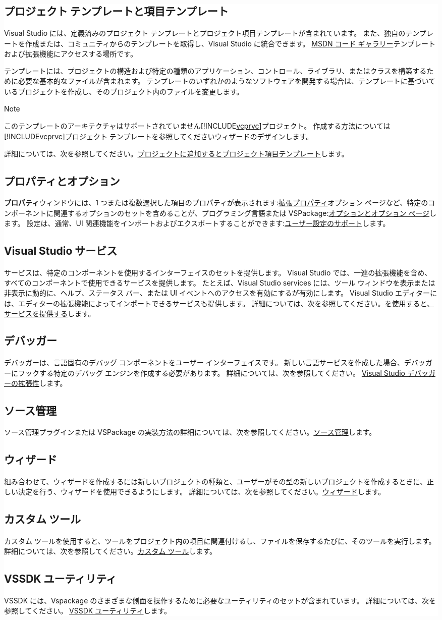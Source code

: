 ## <a name="project-and-item-templates"></a>プロジェクト テンプレートと項目テンプレート  
 Visual Studio には、定義済みのプロジェクト テンプレートとプロジェクト項目テンプレートが含まれています。 また、独自のテンプレートを作成または、コミュニティからのテンプレートを取得し、Visual Studio に統合できます。 [MSDN コード ギャラリー](http://code.msdn.microsoft.com/Project/ProjectDirectory.aspx?ProjectSearchText=visual%20studio)テンプレートおよび拡張機能にアクセスする場所です。  
  
 テンプレートには、プロジェクトの構造および特定の種類のアプリケーション、コントロール、ライブラリ、またはクラスを構築するために必要な基本的なファイルが含まれます。 テンプレートのいずれかのようなソフトウェアを開発する場合は、テンプレートに基づいているプロジェクトを作成し、そのプロジェクト内のファイルを変更します。  
  
> [!NOTE]
>  このテンプレートのアーキテクチャはサポートされていません[!INCLUDE[vcprvc](../../includes/vcprvc-md.md)]プロジェクト。 作成する方法については[!INCLUDE[vcprvc](../../includes/vcprvc-md.md)]プロジェクト テンプレートを参照してください[ウィザードのデザイン](http://msdn.microsoft.com/library/a7c0be7e-9297-4fed-83e3-5645c896d56b)します。  
  
 詳細については、次を参照してください。[プロジェクトに追加するとプロジェクト項目テンプレート](../../extensibility/internals/adding-project-and-project-item-templates.md)します。  
  
## <a name="properties-and-options"></a>プロパティとオプション  
 **プロパティ**ウィンドウには、1 つまたは複数選択した項目のプロパティが表示されます:[拡張プロパティ](../../extensibility/internals/extending-properties.md)オプション ページなど、特定のコンポーネントに関連するオプションのセットを含めることが、プログラミング言語または VSPackage:[オプションとオプション ページ](../../extensibility/internals/options-and-options-pages.md)します。 設定は、通常、UI 関連機能をインポートおよびエクスポートすることができます:[ユーザー設定のサポート](../../extensibility/internals/support-for-user-settings.md)します。  
  
## <a name="visual-studio-services"></a>Visual Studio サービス  
 サービスは、特定のコンポーネントを使用するインターフェイスのセットを提供します。 Visual Studio では、一連の拡張機能を含め、すべてのコンポーネントで使用できるサービスを提供します。 たとえば、Visual Studio services には、ツール ウィンドウを表示または非表示に動的に、ヘルプ、ステータス バー、または UI イベントへのアクセスを有効にするが有効にします。 Visual Studio エディターには、エディターの拡張機能によってインポートできるサービスも提供します。 詳細については、次を参照してください。[を使用すると、サービスを提供する](../../extensibility/using-and-providing-services.md)します。  
  
## <a name="debugger"></a>デバッガー  
 デバッガーは、言語固有のデバッグ コンポーネントをユーザー インターフェイスです。 新しい言語サービスを作成した場合、デバッガーにフックする特定のデバッグ エンジンを作成する必要があります。 詳細については、次を参照してください。 [Visual Studio デバッガーの拡張性](../../extensibility/debugger/visual-studio-debugger-extensibility.md)します。  
  
## <a name="source-control"></a>ソース管理  
 ソース管理プラグインまたは VSPackage の実装方法の詳細については、次を参照してください。[ソース管理](../../extensibility/internals/source-control.md)します。  
  
## <a name="wizards"></a>ウィザード  
 組み合わせて、ウィザードを作成するには新しいプロジェクトの種類と、ユーザーがその型の新しいプロジェクトを作成するときに、正しい決定を行う、ウィザードを使用できるようにします。 詳細については、次を参照してください。[ウィザード](../../extensibility/internals/wizards.md)します。  
  
## <a name="custom-tools"></a>カスタム ツール  
 カスタム ツールを使用すると、ツールをプロジェクト内の項目に関連付けるし、ファイルを保存するたびに、そのツールを実行します。 詳細については、次を参照してください。[カスタム ツール](../../extensibility/internals/custom-tools.md)します。  
  
## <a name="vssdk-utilities"></a>VSSDK ユーティリティ  
 VSSDK には、Vspackage のさまざまな側面を操作するために必要なユーティリティのセットが含まれています。 詳細については、次を参照してください。 [VSSDK ユーティリティ](../../extensibility/internals/vssdk-utilities.md)します。  
  